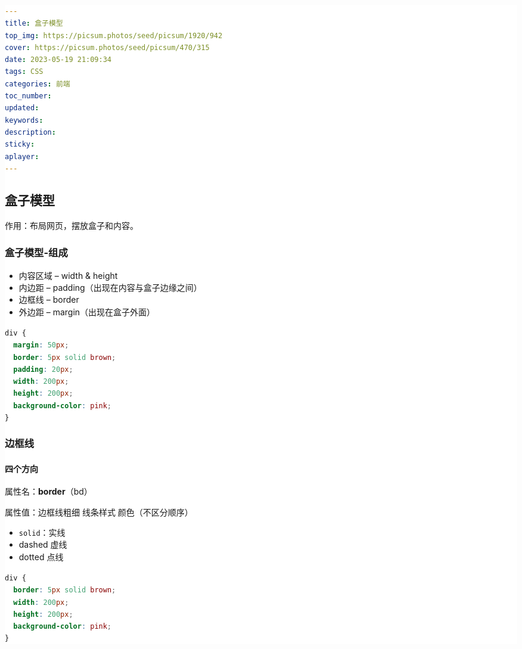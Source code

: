 ```yaml
---
title: 盒子模型
top_img: https://picsum.photos/seed/picsum/1920/942
cover: https://picsum.photos/seed/picsum/470/315
date: 2023-05-19 21:09:34
tags: CSS
categories: 前端
toc_number:
updated:
keywords:
description:
sticky:
aplayer:
---
```


## 盒子模型

作用：布局网页，摆放盒子和内容。

### 盒子模型-组成

* 内容区域 – width & height
* 内边距 – padding（出现在内容与盒子边缘之间）
* 边框线 – border 
* 外边距 – margin（出现在盒子外面）

```css
div {
  margin: 50px;
  border: 5px solid brown;
  padding: 20px;
  width: 200px;
  height: 200px;
  background-color: pink;
}
```

### 边框线

#### 四个方向

属性名：**border**（bd）

属性值：边框线粗细  线条样式  颜色（不区分顺序）

- `solid`：实线
- dashed 虚线
- dotted 点线

```css
div {
  border: 5px solid brown;
  width: 200px;
  height: 200px;
  background-color: pink;
}
```
